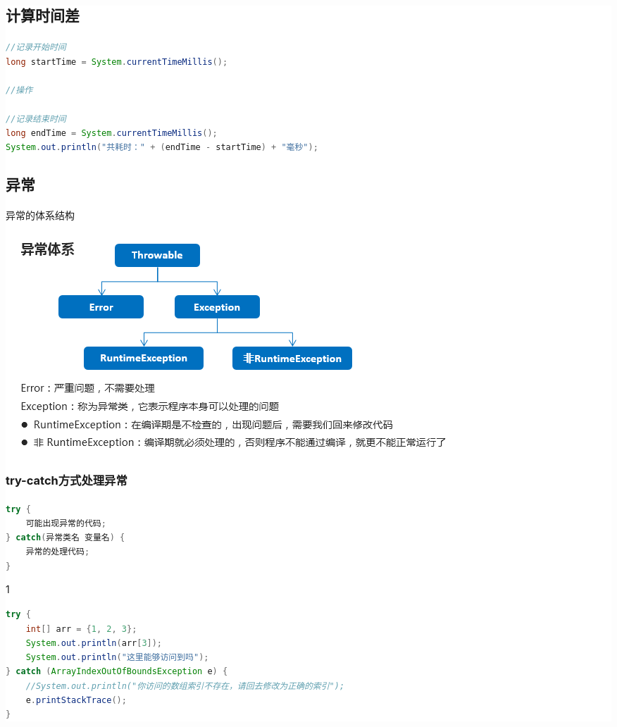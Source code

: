## 计算时间差

```java
//记录开始时间
long startTime = System.currentTimeMillis();

//操作

//记录结束时间
long endTime = System.currentTimeMillis();
System.out.println("共耗时：" + (endTime - startTime) + "毫秒");
```



## 异常

异常的体系结构

![image-20220316221230140](img/image-20220316221230140.png)



### try-catch方式处理异常

```java
try {
	可能出现异常的代码;
} catch(异常类名 变量名) {
	异常的处理代码;
}
```

1

```java
try {
    int[] arr = {1, 2, 3};
    System.out.println(arr[3]);
    System.out.println("这里能够访问到吗");
} catch (ArrayIndexOutOfBoundsException e) {
    //System.out.println("你访问的数组索引不存在，请回去修改为正确的索引");
    e.printStackTrace();
}
```
